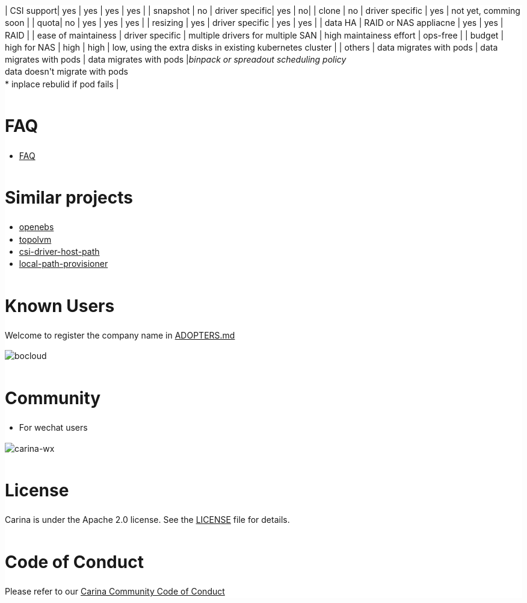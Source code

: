 | CSI support| yes | yes | yes | yes |
| snapshot | no | driver specific| yes | no|
| clone | no | driver specific | yes | not yet, comming soon |
| quota| no | yes | yes | yes |
| resizing | yes | driver specific | yes | yes |
| data HA | RAID or NAS appliacne | yes | yes | RAID |
| ease of maintainess |   driver specific | multiple drivers for multiple SAN | high maintainess effort | ops-free |
| budget | high for NAS | high | high | low, using the extra disks in existing kubernetes cluster |
| others | data migrates with pods | data migrates with pods | data migrates with pods |*binpack or spreadout scheduling policy <br>* data doesn't migrate with pods  <br> * inplace rebulid if pod fails |

# FAQ

- [FAQ](docs/manual/FAQ.md)

# Similar projects

* [openebs](https://openebs.io/)
* [topolvm](https://github.com/topolvm/topolvm)
* [csi-driver-host-path](https://github.com/kubernetes-csi/csi-driver-host-path)
* [local-path-provisioner](https://github.com/rancher/local-path-provisioner)

# Known Users
Welcome to register the company name in [ADOPTERS.md](ADOPTERS.md)

![bocloud](static/bocloud.png)

# Community

- For wechat users

![carina-wx](docs/img/carina-wx.png)

# License

Carina is under the Apache 2.0 license. See the [LICENSE](https://github.com/FabEdge/fabedge/blob/main/LICENSE) file for details.

# Code of Conduct

Please refer to our [Carina Community Code of Conduct](https://github.com/carina-io/community/blob/main/code-of-conduct.md)
